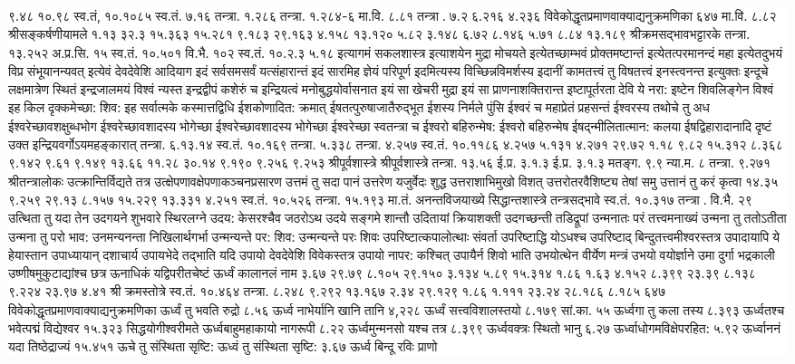 ९.४८ १०.९८ 
स्व.तं, १०.१०८५ स्व.तं. ७.१६ 
तन्त्रा. १.२८६ तन्त्रा. १.२८४-६ 
मा.वि. ८.८१ 
तन्त्रा . 
७.२ 
६.२१६ ४.२३६ 
विवेकोद्धृतप्रमाणवाक्याद्यनुक्रमणिका 
६४७ 
मा.वि. ८.८२ श्रीसङ्कर्षणीयामले 
१.१३ ३२.३ १५.३६३ १५.२८१ ९.१८३ २९.१६३ ४.१५८ १३.१२० 
५.८२ ३.१४८ ६.७२ ८.१४६ ५.७१ ८.८४ १३.१८९ 
श्रीक्रमसद्भावभट्टारके तन्त्रा. १३.२५२ 
अ.प्र.सि. १५ 
स्व.तं. १०.५०१ वि.भै. १०२ 
स्व.तं. १०.२.३ 
५.१८ 
इत्यागमं सकलशास्त्र इत्याशयेन मुद्रा मोचयते इत्येतच्छाम्भवं प्रोक्तमष्टान्तं इत्येतत्परमानन्दं महा इत्येतदुभयं विप्र संभूयानन्यवत् इत्येवं देवदेवेशि आदियाग इदं सर्वसमसर्वं यत्संहारान्तं इदं सारमिह ज्ञेयं परिपूर्ण इदमित्यस्य विच्छिन्नविमर्शस्य इदानीं कामतत्त्वं तु विषतत्त्वं इनस्त्वनन्त इत्युक्तः इन्दूचे लक्षमात्रेण स्थितं इन्द्रजालमयं विश्वं न्यस्त इन्द्रद्वीपं कशेरुं च इन्द्रियत्वं मनोबुद्धयोर्वासनात इयं सा खेचरी मुद्रा इयं सा प्राणनाशक्तिरान्त इष्टापूर्तरता देवि ये नरा: इष्टेन शिवलिङ्गेन विश्वं इह किल दृक्कमेच्छा: शिव: इह सर्वात्मके कस्मात्तद्विधि ईशकोणादित: क्रमात् ईषतत्पुरुषाजातैरुद्भूत ईशस्य निर्मले पुंसि ईश्वरं च महाप्रेतं प्रहसन्तं ईश्वरस्य तथोचे तु अध ईश्वरेच्छावशक्षुब्धभोग ईश्वरेच्छावशादस्य भोगेच्छा ईश्वरेच्छावशादस्य भोगेच्छा ईश्वरेच्छा स्वतन्त्रा च ईश्वरो बहिरुन्मेष: ईश्वरो बहिरुन्मेष ईषद्न्मीलितात्मान: कलया ईषद्विहारादानादि दृष्टं उक्त इन्द्रियवर्गोऽयमहङ्कारात् 
तन्त्रा. ६.१३.१४ स्व.तं. १०.१६९ 
तन्त्रा. ५.३३८ तन्त्रा. ४.२५७ 
स्व.तं. १०.११८६ 
४.२५७ ५.१३१ ४.२७१ २९.७२ १.१८ ९.८२ १५.३१२ ८.३६८ ९.१४२ ९.६१ ९.१४९ १३.६६ ११.२८ ३०.१४ ९.१९० ९.२५६ ९.२५३ 
श्रीपूर्वशास्त्रे श्रीपूर्वशास्त्रे तन्त्रा. १३.५६ ई.प्र. ३.१.३ ई.प्र. ३.१.३ मतङ्ग. ९.९ न्या.म. ८ तन्त्रा. ९.२७१ 
श्रीतन्त्रालोकः 
उत्क्रान्तिर्विद्यते तत्र उत्क्षेपणावक्षेपणाकञ्चनप्रसारण उत्तमं तु सदा पानं उत्तरेण यजुर्वेदः शुद्ध उत्तराशाभिमुखो विशत् उत्तरोतरवैशिष्ट्य तेषां समु उत्तानं तु करं कृत्वा 
१४.३५ ९.२५९ २९.१३ ८.१५७ १५.२२९ १३.३३१ ४.२५१ 
स्व.तं. १०.५२६ तन्त्रा. १५.१९३ 
मा.तं. अनन्तविजयाख्ये सिद्धान्तशास्त्रे तन्त्रसद्भावे 
स्व.तं. १०.३१७ 
तन्त्रा . वि.भै. २९ 
उत्थिता तु यदा तेन उदगयने शुभवारे स्थिरलग्ने उदय: केसरश्चैव जठरोऽथ उदये सङ्गमे शान्तौ उदितायां क्रियाशक्ती उदगच्छन्ती तडिद्रूपां उन्मनातः परं तत्त्वमनाख्यं उन्मना तु ततोऽतीता उन्मना तु परो भाव: उनमन्यनन्ता निखिलार्थगर्भा उन्मन्यन्ते पर: शिव: उन्मन्यन्ते परः शिवः उपरिष्टात्कपालोत्थाः संवर्ता उपरिष्टाद्धि योऽधश्च उपरिष्टाद् बिन्दुतत्त्वमीश्वरस्तत्र उपादायापि ये हेयास्तान उपाध्यायान् दशाचार्य उपायभेदे तद्भाति यदि उपायो देवदेवेशि विवेकस्तत्र उपायो नापर: कश्चित् उपायैर्न शिवो भाति उभयोत्थेन वीर्येण मन्त्रं उभयो वयोर्ज्ञाने उमा दुर्गा भद्रकाली उष्णीषमुकुटाद्यांश्च छत्र ऊनाधिकं यद्विपरीतचेष्टं ऊर्ध्वं कालानलं नाम 
३.६७ २९.७९ ८.१०५ २९.१५० ३.१३४ ५.८९ १५.३१४ १.८६ १.६३ ४.१५२ ८.३९९ २३.३९ ८.१३८ ९.२२४ २३.९७ ४.४१ 
श्री क्रमस्तोत्रे 
स्व.तं. १०.४६४ तन्त्रा. ८.२४८ 
९.२९२ १३.१६७ 
२.३४ 
२९.१२९ १.८६ १.१११ २३.२४ २८.१८६ ८.१८५ 
६४७ 
विवेकोद्धृतप्रमाणवाक्याद्यनुक्रमणिका ऊर्ध्वं तु भवति रुद्रो 
८.५६ ऊर्ध्व नाभेर्यानि खानि तानि ४,२२८ ऊर्ध्वं सत्त्वविशालस्तयो 
८.१७९ सां.का. ५५ ऊर्ध्वगा तु कला तस्य 
८.३९३ ऊर्ध्वतश्च भवेत्पद्मं विद्येश्वर १५.३२३ सिद्धयोगीश्वरीमते ऊर्ध्वबाहुमहाकायो नागरूपी ८.२२ ऊर्ध्वमुन्मनसो यश्च तत्र 
८.३९९ ऊर्ध्ववक्त्रः स्थितो भानु 
६.२७ ऊर्ध्वाधोगमविक्षेपरहित: 
५.९२ ऊर्ध्वाननं यदा तिष्ठेद्राज्यं 
१५.४५१ ऊचे तु संस्थिता सृष्टि: ऊध्वं तु संस्थिता सृष्टि: 
३.६७ ऊर्ध्व बिन्दू रविः प्राणो 